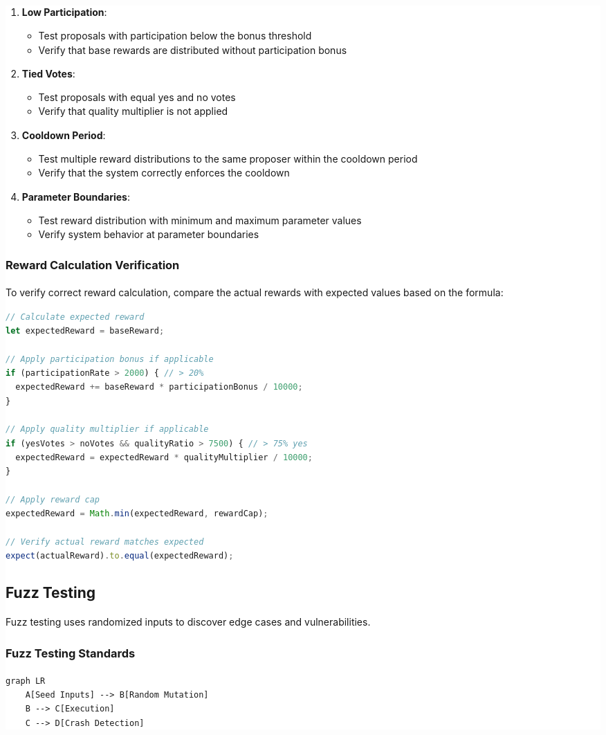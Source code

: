 1. **Low Participation**:
   - Test proposals with participation below the bonus threshold
   - Verify that base rewards are distributed without participation bonus

2. **Tied Votes**:
   - Test proposals with equal yes and no votes
   - Verify that quality multiplier is not applied

3. **Cooldown Period**:
   - Test multiple reward distributions to the same proposer within the cooldown period
   - Verify that the system correctly enforces the cooldown

4. **Parameter Boundaries**:
   - Test reward distribution with minimum and maximum parameter values
   - Verify system behavior at parameter boundaries

### Reward Calculation Verification

To verify correct reward calculation, compare the actual rewards with expected values based on the formula:

```javascript
// Calculate expected reward
let expectedReward = baseReward;

// Apply participation bonus if applicable
if (participationRate > 2000) { // > 20%
  expectedReward += baseReward * participationBonus / 10000;
}

// Apply quality multiplier if applicable
if (yesVotes > noVotes && qualityRatio > 7500) { // > 75% yes
  expectedReward = expectedReward * qualityMultiplier / 10000;
}

// Apply reward cap
expectedReward = Math.min(expectedReward, rewardCap);

// Verify actual reward matches expected
expect(actualReward).to.equal(expectedReward);
```

## Fuzz Testing

Fuzz testing uses randomized inputs to discover edge cases and vulnerabilities.

### Fuzz Testing Standards

```mermaid
graph LR
    A[Seed Inputs] --> B[Random Mutation]
    B --> C[Execution]
    C --> D[Crash Detection]
```
